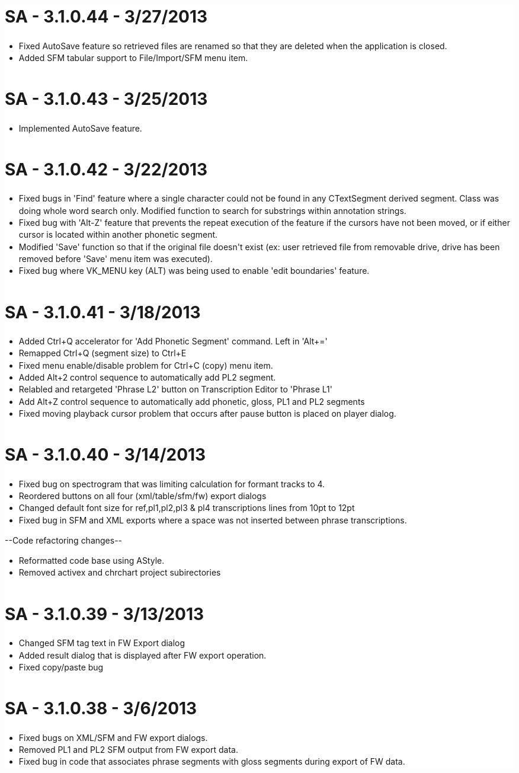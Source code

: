 # SA - 3.1.0.44 - 3/27/2013
- Fixed AutoSave feature so retrieved files are renamed so that they are deleted when the application is closed.
- Added SFM tabular support to File/Import/SFM menu item.

# SA - 3.1.0.43 - 3/25/2013
- Implemented AutoSave feature.

# SA - 3.1.0.42 - 3/22/2013
- Fixed bugs in 'Find' feature where a single character could not be found in any CTextSegment derived segment.  Class was doing whole word search only.  Modified function to search for substrings within annotation strings.
- Fixed bug with 'Alt-Z' feature that prevents the repeat execution of the feature if the cursors have not been moved, or if either cursor is located within another phonetic segment.
- Modified 'Save' function so that if the original file doesn't exist (ex: user retrieved file from removable drive, drive has been removed before 'Save' menu item was executed).
- Fixed bug where VK_MENU key (ALT) was being used to enable 'edit boundaries' feature.

# SA - 3.1.0.41 - 3/18/2013
- Added Ctrl+Q accelerator for 'Add Phonetic Segment' command.  Left in 'Alt+='
- Remapped Ctrl+Q (segment size) to Ctrl+E
- Fixed menu enable/disable problem for Ctrl+C (copy) menu item.
- Added Alt+2 control sequence to automatically add PL2 segment.
- Relabled and retargeted 'Phrase L2' button on Transcription Editor to 'Phrase L1'
- Add Alt+Z control sequence to automatically add phonetic, gloss, PL1 and PL2 segments
- Fixed moving playback cursor problem that occurs after pause button is placed on player dialog.

# SA - 3.1.0.40 - 3/14/2013
- Fixed bug on spectrogram that was limiting calculation for formant tracks to 4.
- Reordered buttons on all four (xml/table/sfm/fw) export dialogs
- Changed default font size for ref,pl1,pl2,pl3 & pl4 transcriptions lines from 10pt to 12pt
- Fixed bug in SFM and XML exports where a space was not inserted between phrase transcriptions.

--Code refactoring changes--
- Reformatted code base using AStyle.
- Removed activex and chrchart project subirectories

# SA - 3.1.0.39 - 3/13/2013
- Changed SFM tag text in FW Export dialog
- Added result dialog that is displayed after FW export operation.
- Fixed copy/paste bug

# SA - 3.1.0.38 - 3/6/2013
- Fixed bugs on XML/SFM and FW export dialogs.
- Removed PL1 and PL2 SFM output from FW export data.
- Fixed bug in code that associates phrase segments with gloss segments during export of FW data.
